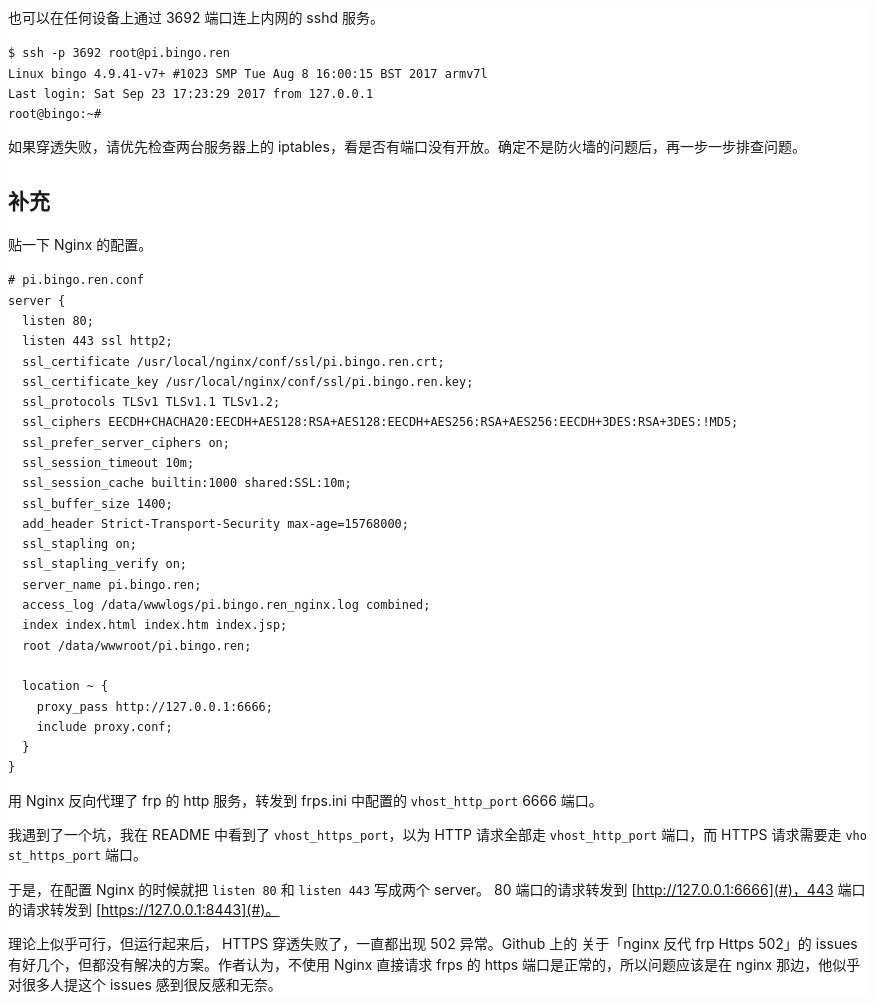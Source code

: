 也可以在任何设备上通过 3692 端口连上内网的 sshd 服务。

```shell
$ ssh -p 3692 root@pi.bingo.ren
Linux bingo 4.9.41-v7+ #1023 SMP Tue Aug 8 16:00:15 BST 2017 armv7l
Last login: Sat Sep 23 17:23:29 2017 from 127.0.0.1
root@bingo:~#
```

如果穿透失败，请优先检查两台服务器上的 iptables，看是否有端口没有开放。确定不是防火墙的问题后，再一步一步排查问题。

## 补充

贴一下 Nginx 的配置。

```nginx
# pi.bingo.ren.conf
server {
  listen 80;
  listen 443 ssl http2;
  ssl_certificate /usr/local/nginx/conf/ssl/pi.bingo.ren.crt;
  ssl_certificate_key /usr/local/nginx/conf/ssl/pi.bingo.ren.key;
  ssl_protocols TLSv1 TLSv1.1 TLSv1.2;
  ssl_ciphers EECDH+CHACHA20:EECDH+AES128:RSA+AES128:EECDH+AES256:RSA+AES256:EECDH+3DES:RSA+3DES:!MD5;
  ssl_prefer_server_ciphers on;
  ssl_session_timeout 10m;
  ssl_session_cache builtin:1000 shared:SSL:10m;
  ssl_buffer_size 1400;
  add_header Strict-Transport-Security max-age=15768000;
  ssl_stapling on;
  ssl_stapling_verify on;
  server_name pi.bingo.ren;
  access_log /data/wwwlogs/pi.bingo.ren_nginx.log combined;
  index index.html index.htm index.jsp;
  root /data/wwwroot/pi.bingo.ren;

  location ~ {
    proxy_pass http://127.0.0.1:6666;
    include proxy.conf;
  }
}
```

用 Nginx 反向代理了 frp 的 http 服务，转发到 frps.ini 中配置的 `vhost_http_port` 6666 端口。

我遇到了一个坑，我在 README 中看到了 `vhost_https_port`，以为 HTTP 请求全部走 `vhost_http_port` 端口，而 HTTPS 请求需要走 `vhost_https_port` 端口。

于是，在配置 Nginx 的时候就把 `listen 80` 和 `listen 443` 写成两个 server。 80 端口的请求转发到 [http://127.0.0.1:6666](#)，443 端口的请求转发到 [https://127.0.0.1:8443](#)。

理论上似乎可行，但运行起来后， HTTPS 穿透失败了，一直都出现 502 异常。Github 上的 关于「nginx 反代 frp Https 502」的 issues 有好几个，但都没有解决的方案。作者认为，不使用 Nginx 直接请求 frps 的 https 端口是正常的，所以问题应该是在 nginx 那边，他似乎对很多人提这个 issues 感到很反感和无奈。
